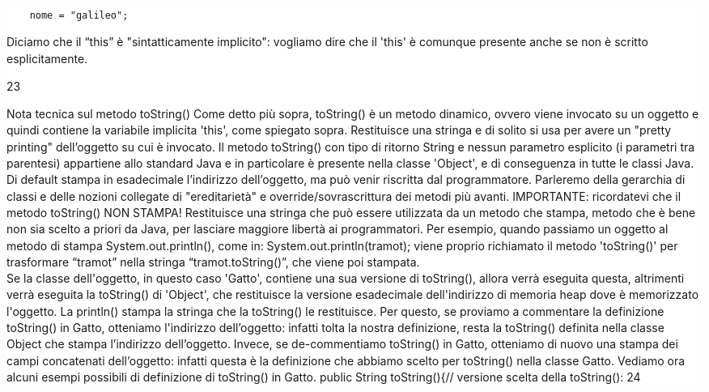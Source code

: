         nome = "galileo"; 
 Diciamo che il “this” è "sintatticamente implicito": vogliamo dire 
che il 'this' è comunque presente anche se non è scritto 
esplicitamente. 
 
23 
 
 Nota tecnica sul metodo toString() 
 Come detto più sopra, toString() è un metodo dinamico, ovvero viene 
invocato su un oggetto e quindi contiene la variabile implicita 'this', 
come spiegato sopra. Restituisce una stringa e di solito si usa per 
avere un "pretty printing" dell’oggetto su cui è invocato. Il metodo 
toString() con tipo di ritorno String e nessun parametro esplicito (i 
parametri tra parentesi) appartiene allo standard Java e in particolare 
è presente nella classe 'Object', e di conseguenza in tutte le classi 
Java. Di default stampa in esadecimale l’indirizzo dell’oggetto, ma 
può venir riscritta dal programmatore. Parleremo della gerarchia di 
classi 
e 
delle 
nozioni 
collegate 
di 
"ereditarietà" 
e 
override/sovrascrittura dei metodi più avanti. 
IMPORTANTE: ricordatevi che il metodo toString() NON STAMPA! 
Restituisce una stringa che può essere utilizzata da un metodo che 
stampa, metodo che è bene non sia scelto a priori da Java, per lasciare 
maggiore libertà ai programmatori. Per esempio, quando passiamo un 
oggetto al metodo di stampa System.out.println(), come in: 
        System.out.println(tramot); 
viene proprio richiamato il metodo 'toString()' per trasformare 
“tramot” nella stringa “tramot.toString()”, che viene poi stampata.  
 Se la classe dell'oggetto, in questo caso 'Gatto', contiene una sua 
versione di toString(), allora verrà eseguita questa, altrimenti verrà 
eseguita la toString() di 'Object', che restituisce la versione 
esadecimale dell'indirizzo di memoria heap dove è memorizzato 
l'oggetto. La println() stampa la stringa che la toString() le 
restituisce. 
 Per questo, se proviamo a commentare la definizione toString() in 
Gatto, otteniamo l'indirizzo dell’oggetto: infatti tolta la nostra 
definizione, resta la toString() definita nella classe Object che 
stampa l’indirizzo dell’oggetto. Invece, se de-commentiamo toString() 
in Gatto, otteniamo di nuovo una stampa dei campi concatenati 
dell’oggetto: infatti questa è la definizione che abbiamo scelto per 
toString() nella classe Gatto. 
 Vediamo ora alcuni esempi possibili di definizione di toString() in 
Gatto. 
public String toString(){// versione scelta della toString(): 
24 
 